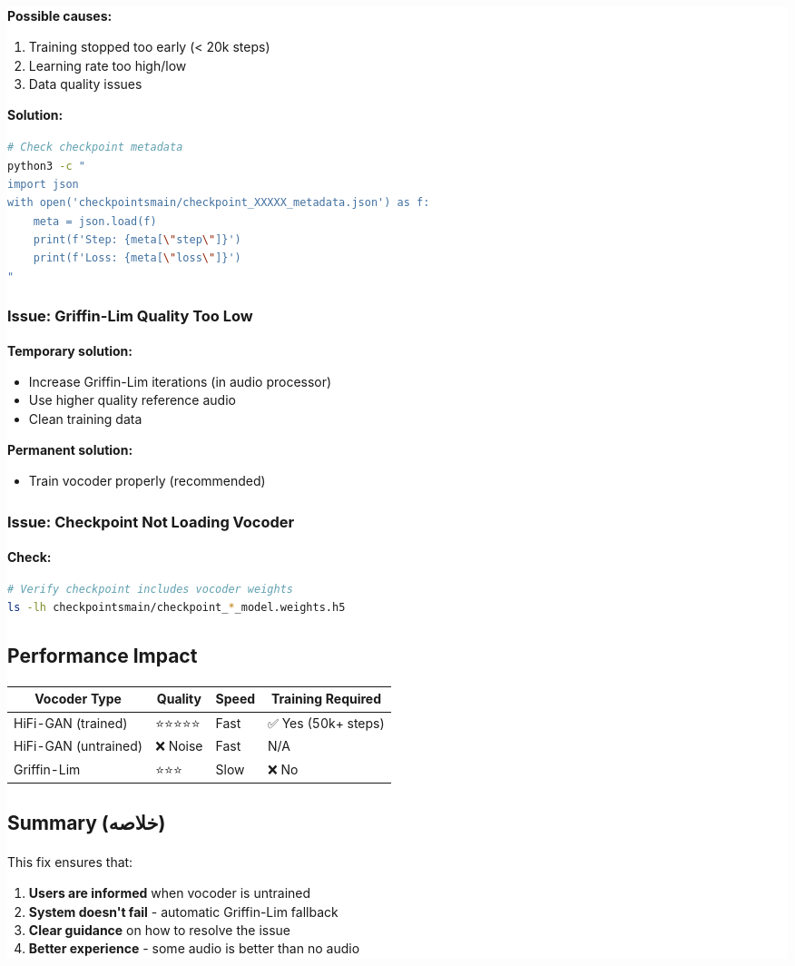 **Possible causes:**
1. Training stopped too early (< 20k steps)
2. Learning rate too high/low
3. Data quality issues

**Solution:**
```bash
# Check checkpoint metadata
python3 -c "
import json
with open('checkpointsmain/checkpoint_XXXXX_metadata.json') as f:
    meta = json.load(f)
    print(f'Step: {meta[\"step\"]}')
    print(f'Loss: {meta[\"loss\"]}')
"
```

### Issue: Griffin-Lim Quality Too Low

**Temporary solution:**
- Increase Griffin-Lim iterations (in audio processor)
- Use higher quality reference audio
- Clean training data

**Permanent solution:**
- Train vocoder properly (recommended)

### Issue: Checkpoint Not Loading Vocoder

**Check:**
```bash
# Verify checkpoint includes vocoder weights
ls -lh checkpointsmain/checkpoint_*_model.weights.h5
```

## Performance Impact

| Vocoder Type | Quality | Speed | Training Required |
|--------------|---------|-------|-------------------|
| HiFi-GAN (trained) | ⭐⭐⭐⭐⭐ | Fast | ✅ Yes (50k+ steps) |
| HiFi-GAN (untrained) | ❌ Noise | Fast | N/A |
| Griffin-Lim | ⭐⭐⭐ | Slow | ❌ No |

## Summary (خلاصه)

This fix ensures that:

1. **Users are informed** when vocoder is untrained
2. **System doesn't fail** - automatic Griffin-Lim fallback
3. **Clear guidance** on how to resolve the issue
4. **Better experience** - some audio is better than no audio
